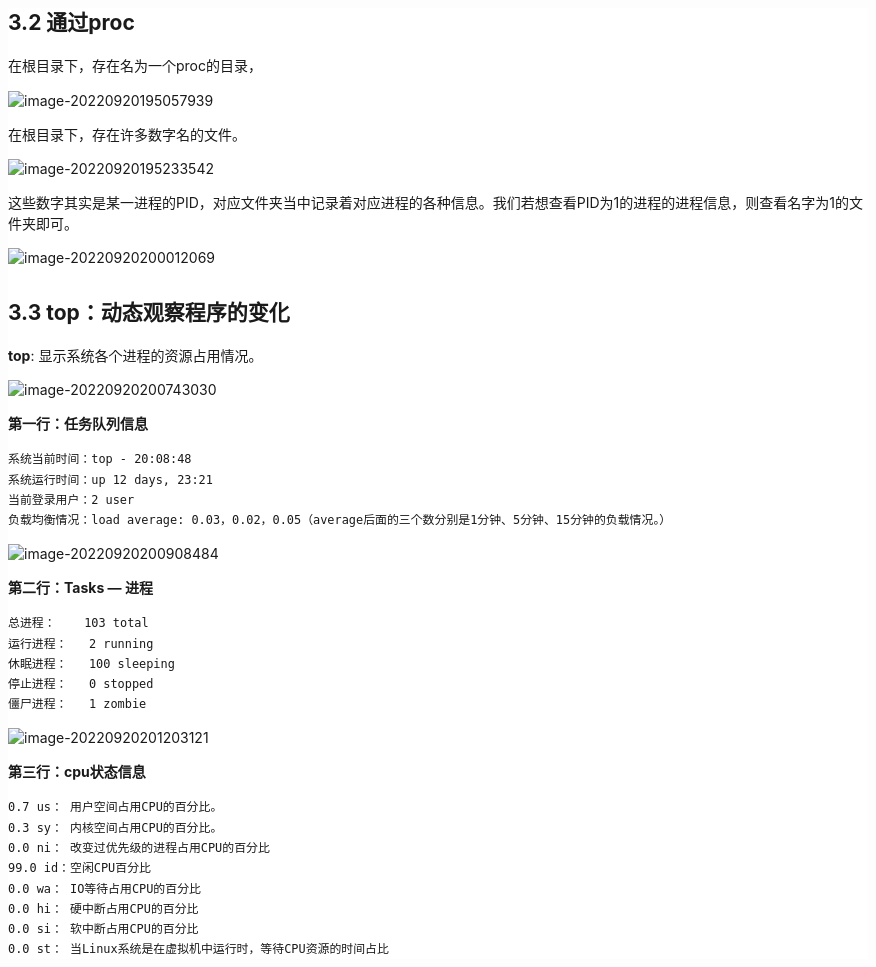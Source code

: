 ## 3.2 通过proc

在根目录下，存在名为一个proc的目录，

![image-20220920195057939](https://xcs-md-images.oss-cn-nanjing.aliyuncs.com/Linux/Linux5/202209261615082.png)

在根目录下，存在许多数字名的文件。

![image-20220920195233542](https://xcs-md-images.oss-cn-nanjing.aliyuncs.com/Linux/Linux5/202209261615083.png)

这些数字其实是某一进程的PID，对应文件夹当中记录着对应进程的各种信息。我们若想查看PID为1的进程的进程信息，则查看名字为1的文件夹即可。

![image-20220920200012069](https://xcs-md-images.oss-cn-nanjing.aliyuncs.com/Linux/Linux5/202209261615084.png)

## 3.3 top：动态观察程序的变化

**top**: 显示系统各个进程的资源占用情况。

![image-20220920200743030](https://xcs-md-images.oss-cn-nanjing.aliyuncs.com/Linux/Linux5/202209261615085.png)

**第一行：任务队列信息**

```
系统当前时间：top - 20:08:48
系统运行时间：up 12 days, 23:21
当前登录用户：2 user
负载均衡情况：load average: 0.03，0.02，0.05（average后面的三个数分别是1分钟、5分钟、15分钟的负载情况。）
```

![image-20220920200908484](https://xcs-md-images.oss-cn-nanjing.aliyuncs.com/Linux/Linux5/202209261615087.png)

**第二行：Tasks — 进程**

```
总进程：	103 total
运行进程：	2 running
休眠进程：	100 sleeping
停止进程：	0 stopped
僵尸进程：	1 zombie
```

![image-20220920201203121](https://xcs-md-images.oss-cn-nanjing.aliyuncs.com/Linux/Linux5/202209261615088.png)

**第三行：cpu状态信息**

```shell
0.7 us：	用户空间占用CPU的百分比。
0.3 sy：	内核空间占用CPU的百分比。
0.0 ni：	改变过优先级的进程占用CPU的百分比
99.0 id：空闲CPU百分比
0.0 wa：	IO等待占用CPU的百分比
0.0 hi：	硬中断占用CPU的百分比
0.0 si：	软中断占用CPU的百分比
0.0 st：	当Linux系统是在虚拟机中运行时，等待CPU资源的时间占比
```
